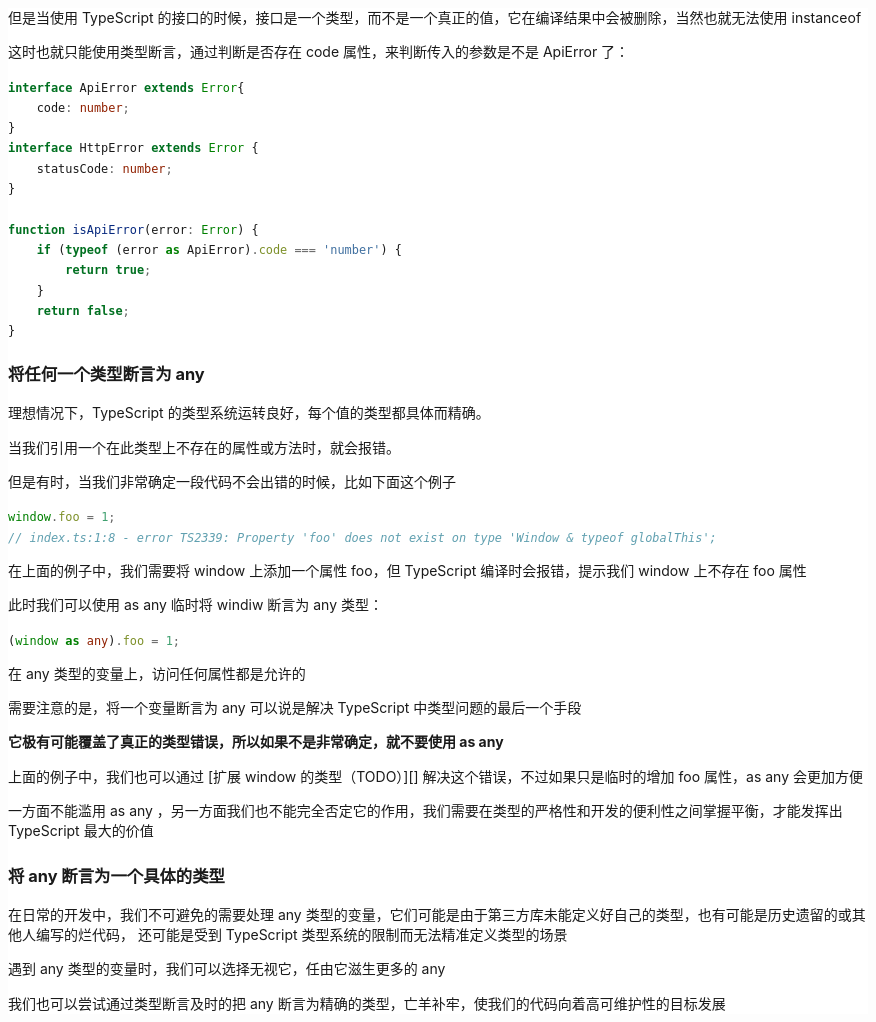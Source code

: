 但是当使用 TypeScript 的接口的时候，接口是一个类型，而不是一个真正的值，它在编译结果中会被删除，当然也就无法使用 instanceof

这时也就只能使用类型断言，通过判断是否存在 code 属性，来判断传入的参数是不是 ApiError 了：

```typescript
interface ApiError extends Error{
    code: number;
}
interface HttpError extends Error {
    statusCode: number;
}

function isApiError(error: Error) {
    if (typeof (error as ApiError).code === 'number') {
        return true;
    }
    return false;
}
```

### 将任何一个类型断言为 any

理想情况下，TypeScript 的类型系统运转良好，每个值的类型都具体而精确。

当我们引用一个在此类型上不存在的属性或方法时，就会报错。

但是有时，当我们非常确定一段代码不会出错的时候，比如下面这个例子

```typescript
window.foo = 1;
// index.ts:1:8 - error TS2339: Property 'foo' does not exist on type 'Window & typeof globalThis';
```

在上面的例子中，我们需要将 window 上添加一个属性 foo，但 TypeScript 编译时会报错，提示我们 window 上不存在 foo 属性

此时我们可以使用 as any 临时将 windiw 断言为 any 类型：

```typescript
(window as any).foo = 1;
```

在 any 类型的变量上，访问任何属性都是允许的

需要注意的是，将一个变量断言为 any 可以说是解决 TypeScript 中类型问题的最后一个手段

**它极有可能覆盖了真正的类型错误，所以如果不是非常确定，就不要使用 as any**

上面的例子中，我们也可以通过 [扩展 window 的类型（TODO）][] 解决这个错误，不过如果只是临时的增加 foo 属性，as any 会更加方便

 一方面不能滥用 as any ，另一方面我们也不能完全否定它的作用，我们需要在类型的严格性和开发的便利性之间掌握平衡，才能发挥出 TypeScript 最大的价值
 
 ### 将 any 断言为一个具体的类型

在日常的开发中，我们不可避免的需要处理 any 类型的变量，它们可能是由于第三方库未能定义好自己的类型，也有可能是历史遗留的或其他人编写的烂代码，
还可能是受到 TypeScript 类型系统的限制而无法精准定义类型的场景

遇到 any 类型的变量时，我们可以选择无视它，任由它滋生更多的 any

我们也可以尝试通过类型断言及时的把 any 断言为精确的类型，亡羊补牢，使我们的代码向着高可维护性的目标发展
